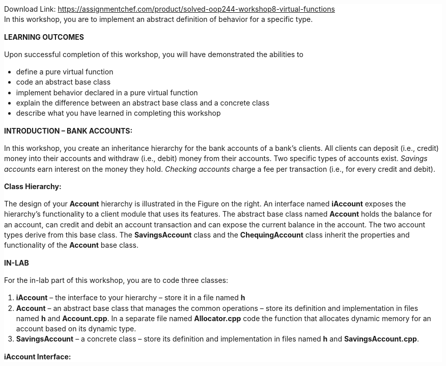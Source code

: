 Download Link: https://assignmentchef.com/product/solved-oop244-workshop8-virtual-functions
<br>
In this workshop, you are to implement an abstract definition of behavior for a specific type.

<strong>LEARNING OUTCOMES </strong>

Upon successful completion of this workshop, you will have demonstrated the abilities to

<ul>

 <li>define a pure virtual function</li>

 <li>code an abstract base class</li>

 <li>implement behavior declared in a pure virtual function</li>

 <li>explain the difference between an abstract base class and a concrete class</li>

 <li>describe what you have learned in completing this workshop<strong> </strong></li>

</ul>

<strong>INTRODUCTION – BANK ACCOUNTS:</strong>

In this workshop, you create an inheritance hierarchy for the bank accounts of a bank’s clients. All clients can deposit (i.e., credit) money into their accounts and withdraw (i.e., debit) money from their accounts. Two specific types of accounts exist. <em>Savings</em> <em>accounts</em> earn interest on the money they hold. <em>Checking</em> <em>accounts</em> charge a fee per transaction (i.e., for every credit and debit).

<strong>Class Hierarchy:</strong>

The design of your <strong>Account</strong> hierarchy is illustrated in the Figure on the right. An interface named <strong>iAccount</strong> exposes the hierarchy’s functionality to a client module that uses its features. The abstract base class named <strong>Account</strong> holds the balance for an account, can credit and debit an account transaction and can expose the current balance in the account. The two account types derive from this base class. The <strong>SavingsAccount</strong> class and the <strong>ChequingAccount</strong> class inherit the properties and functionality of the <strong>Account</strong> base class.

<strong>IN-LAB </strong>

For the in-lab part of this workshop, you are to code three classes:

<ol>

 <li><strong>iAccount</strong> – the interface to your hierarchy – store it in a file named <strong>h</strong></li>

 <li><strong>Account</strong> – an abstract base class that manages the common operations – store its definition and implementation in files named <strong>h</strong> and <strong>Account.cpp</strong>. In a separate file named <strong>Allocator.cpp</strong> code the function that allocates dynamic memory for an account based on its dynamic type.</li>

 <li><strong>SavingsAccount</strong> – a concrete class – store its definition and implementation in files named <strong>h</strong> and <strong>SavingsAccount.cpp</strong>.</li>

</ol>

<strong>i</strong><strong>Account Interface:</strong><strong>                         </strong>
